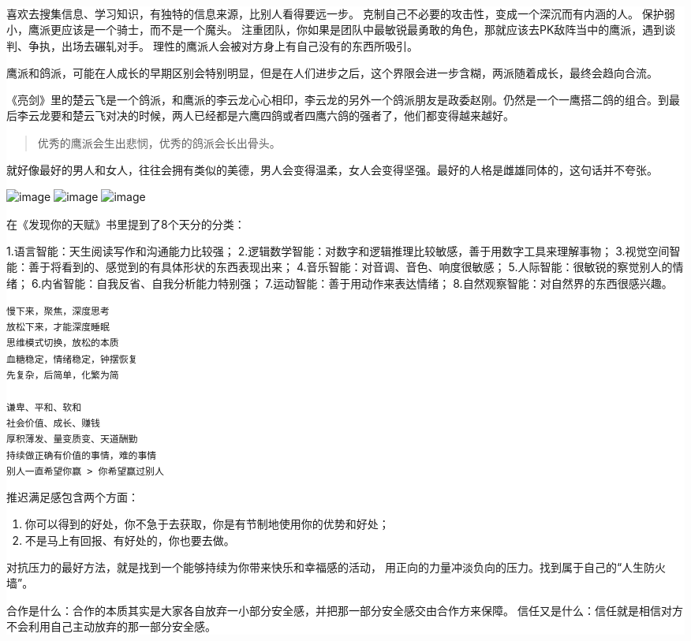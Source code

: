 喜欢去搜集信息、学习知识，有独特的信息来源，比别人看得要远一步。
克制自己不必要的攻击性，变成一个深沉而有内涵的人。 
保护弱小，鹰派更应该是一个骑士，而不是一个魔头。 
注重团队，你如果是团队中最敏锐最勇敢的角色，那就应该去PK敌阵当中的鹰派，遇到谈判、争执，出场去碾轧对手。
理性的鹰派人会被对方身上有自己没有的东西所吸引。

鹰派和鸽派，可能在人成长的早期区别会特别明显，但是在人们进步之后，这个界限会进一步含糊，两派随着成长，最终会趋向合流。

《亮剑》里的楚云飞是一个鸽派，和鹰派的李云龙心心相印，李云龙的另外一个鸽派朋友是政委赵刚。仍然是一个一鹰搭二鸽的组合。到最后李云龙要和楚云飞对决的时候，两人已经都是六鹰四鸽或者四鹰六鸽的强者了，他们都变得越来越好。

> 优秀的鹰派会生出悲悯，优秀的鸽派会长出骨头。

就好像最好的男人和女人，往往会拥有类似的美德，男人会变得温柔，女人会变得坚强。最好的人格是雌雄同体的，这句话并不夸张。


<img width="726" alt="image" src="https://github.com/3ipr/3ipr/assets/118059334/9fc7e71a-a31f-46e6-a713-c2aeca99215a">
<img width="716" alt="image" src="https://github.com/3ipr/3ipr/assets/118059334/43efe7ca-5751-49ec-8857-4af63f39d605">
<img width="724" alt="image" src="https://github.com/3ipr/3ipr/assets/118059334/42c9ab9d-c2a4-48e1-8e58-9354e62ee4de">

在《发现你的天赋》书里提到了8个天分的分类：

1.语言智能：天生阅读写作和沟通能力比较强；
2.逻辑数学智能：对数字和逻辑推理比较敏感，善于用数字工具来理解事物；
3.视觉空间智能：善于将看到的、感觉到的有具体形状的东西表现出来；
4.音乐智能：对音调、音色、响度很敏感；
5.人际智能：很敏锐的察觉别人的情绪；
6.内省智能：自我反省、自我分析能力特别强；
7.运动智能：善于用动作来表达情绪；
8.自然观察智能：对自然界的东西很感兴趣。


```
慢下来，聚焦，深度思考
放松下来，才能深度睡眠
思维模式切换，放松的本质
血糖稳定，情绪稳定，钟摆恢复
先复杂，后简单，化繁为简

谦卑、平和、软和
社会价值、成长、赚钱
厚积薄发、量变质变、天道酬勤
持续做正确有价值的事情，难的事情
别人一直希望你赢 > 你希望赢过别人
```

推迟满足感包含两个方面：
1. 你可以得到的好处，你不急于去获取，你是有节制地使用你的优势和好处；
2. 不是马上有回报、有好处的，你也要去做。

对抗压力的最好方法，就是找到一个能够持续为你带来快乐和幸福感的活动，
用正向的力量冲淡负向的压力。找到属于自己的“人生防火墙”。

合作是什么：合作的本质其实是大家各自放弃一小部分安全感，并把那一部分安全感交由合作方来保障。
信任又是什么：信任就是相信对方不会利用自己主动放弃的那一部分安全感。 
